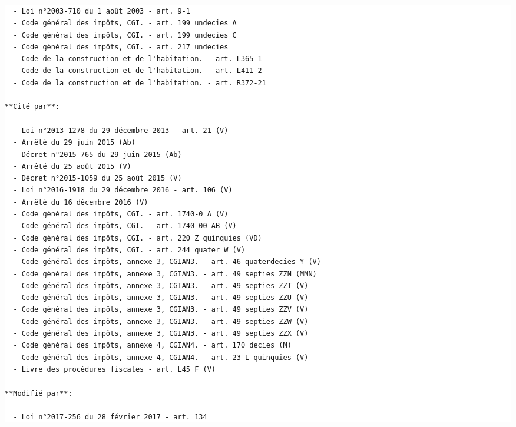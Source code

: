	  - Loi n°2003-710 du 1 août 2003 - art. 9-1
	  - Code général des impôts, CGI. - art. 199 undecies A
	  - Code général des impôts, CGI. - art. 199 undecies C
	  - Code général des impôts, CGI. - art. 217 undecies
	  - Code de la construction et de l'habitation. - art. L365-1
	  - Code de la construction et de l'habitation. - art. L411-2
	  - Code de la construction et de l'habitation. - art. R372-21

	**Cité par**:

	  - Loi n°2013-1278 du 29 décembre 2013 - art. 21 (V)
	  - Arrêté du 29 juin 2015 (Ab)
	  - Décret n°2015-765 du 29 juin 2015 (Ab)
	  - Arrêté du 25 août 2015 (V)
	  - Décret n°2015-1059 du 25 août 2015 (V)
	  - Loi n°2016-1918 du 29 décembre 2016 - art. 106 (V)
	  - Arrêté du 16 décembre 2016 (V)
	  - Code général des impôts, CGI. - art. 1740-0 A (V)
	  - Code général des impôts, CGI. - art. 1740-00 AB (V)
	  - Code général des impôts, CGI. - art. 220 Z quinquies (VD)
	  - Code général des impôts, CGI. - art. 244 quater W (V)
	  - Code général des impôts, annexe 3, CGIAN3. - art. 46 quaterdecies Y (V)
	  - Code général des impôts, annexe 3, CGIAN3. - art. 49 septies ZZN (MMN)
	  - Code général des impôts, annexe 3, CGIAN3. - art. 49 septies ZZT (V)
	  - Code général des impôts, annexe 3, CGIAN3. - art. 49 septies ZZU (V)
	  - Code général des impôts, annexe 3, CGIAN3. - art. 49 septies ZZV (V)
	  - Code général des impôts, annexe 3, CGIAN3. - art. 49 septies ZZW (V)
	  - Code général des impôts, annexe 3, CGIAN3. - art. 49 septies ZZX (V)
	  - Code général des impôts, annexe 4, CGIAN4. - art. 170 decies (M)
	  - Code général des impôts, annexe 4, CGIAN4. - art. 23 L quinquies (V)
	  - Livre des procédures fiscales - art. L45 F (V)

	**Modifié par**:

	  - Loi n°2017-256 du 28 février 2017 - art. 134
